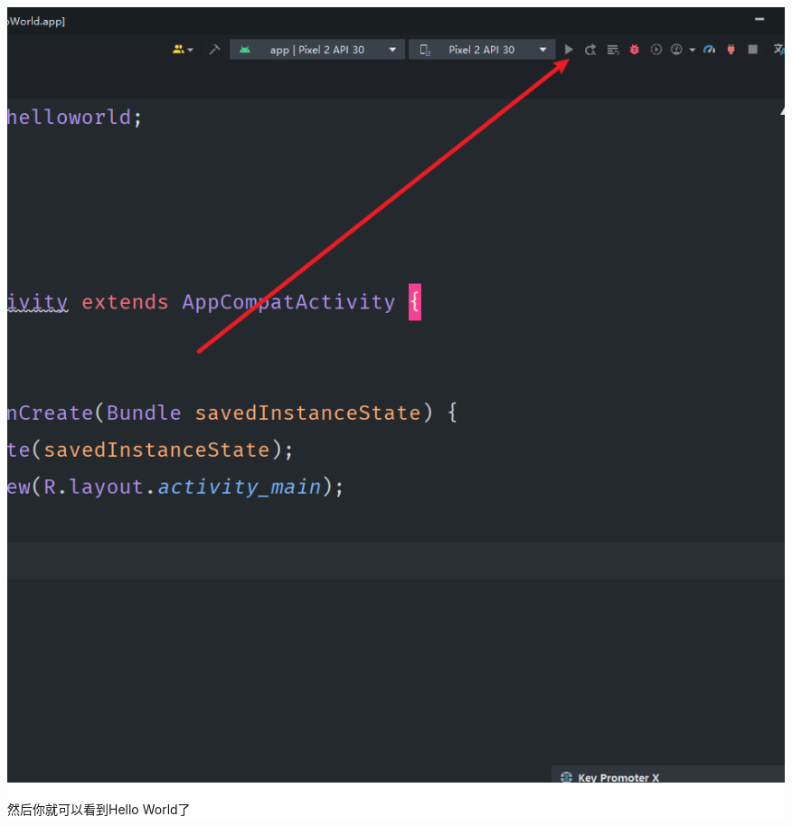 ![image-20220509125822975](/images/Java/Android/04-初探Android/image-20220509125822975.png)

然后你就可以看到Hello World了
